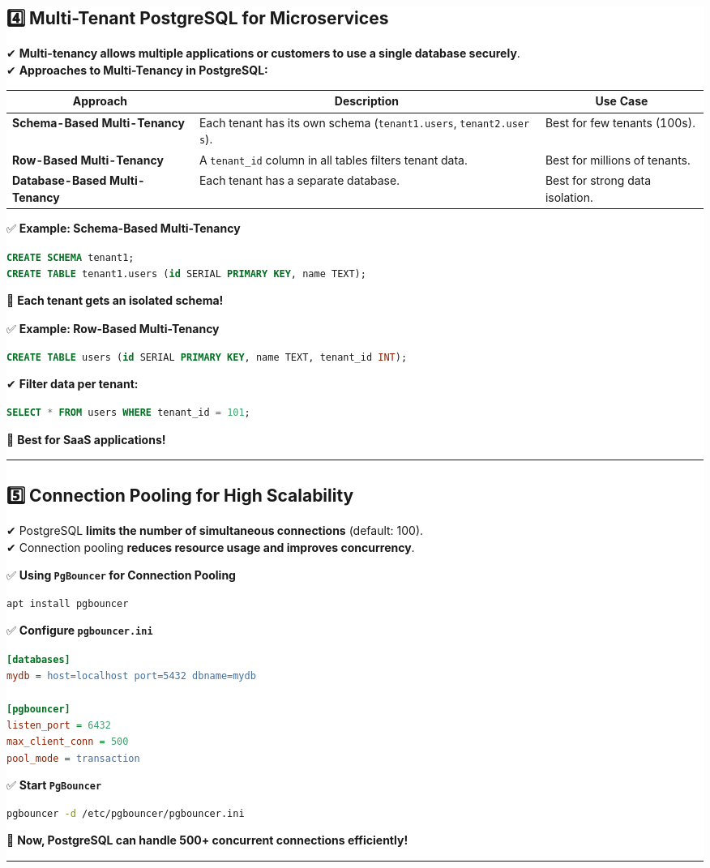 ## **4️⃣ Multi-Tenant PostgreSQL for Microservices**
✔ **Multi-tenancy allows multiple applications or customers to use a single database securely**.  
✔ **Approaches to Multi-Tenancy in PostgreSQL:**  

| Approach | Description | Use Case |
|----------|-------------|----------|
| **Schema-Based Multi-Tenancy** | Each tenant has its own schema (`tenant1.users`, `tenant2.users`). | Best for few tenants (100s). |
| **Row-Based Multi-Tenancy** | A `tenant_id` column in all tables filters tenant data. | Best for millions of tenants. |
| **Database-Based Multi-Tenancy** | Each tenant has a separate database. | Best for strong data isolation. |

✅ **Example: Schema-Based Multi-Tenancy**  
```sql
CREATE SCHEMA tenant1;
CREATE TABLE tenant1.users (id SERIAL PRIMARY KEY, name TEXT);
```
🚀 **Each tenant gets an isolated schema!**  

✅ **Example: Row-Based Multi-Tenancy**  
```sql
CREATE TABLE users (id SERIAL PRIMARY KEY, name TEXT, tenant_id INT);
```
✔ **Filter data per tenant:**  
```sql
SELECT * FROM users WHERE tenant_id = 101;
```
🚀 **Best for SaaS applications!**  

---

## **5️⃣ Connection Pooling for High Scalability**
✔ PostgreSQL **limits the number of simultaneous connections** (default: 100).  
✔ Connection pooling **reduces resource usage and improves concurrency**.  

✅ **Using `PgBouncer` for Connection Pooling**  
```sh
apt install pgbouncer
```

✅ **Configure `pgbouncer.ini`**  
```ini
[databases]
mydb = host=localhost port=5432 dbname=mydb

[pgbouncer]
listen_port = 6432
max_client_conn = 500
pool_mode = transaction
```

✅ **Start `PgBouncer`**  
```sh
pgbouncer -d /etc/pgbouncer/pgbouncer.ini
```
🚀 **Now, PostgreSQL can handle 500+ concurrent connections efficiently!**  

---